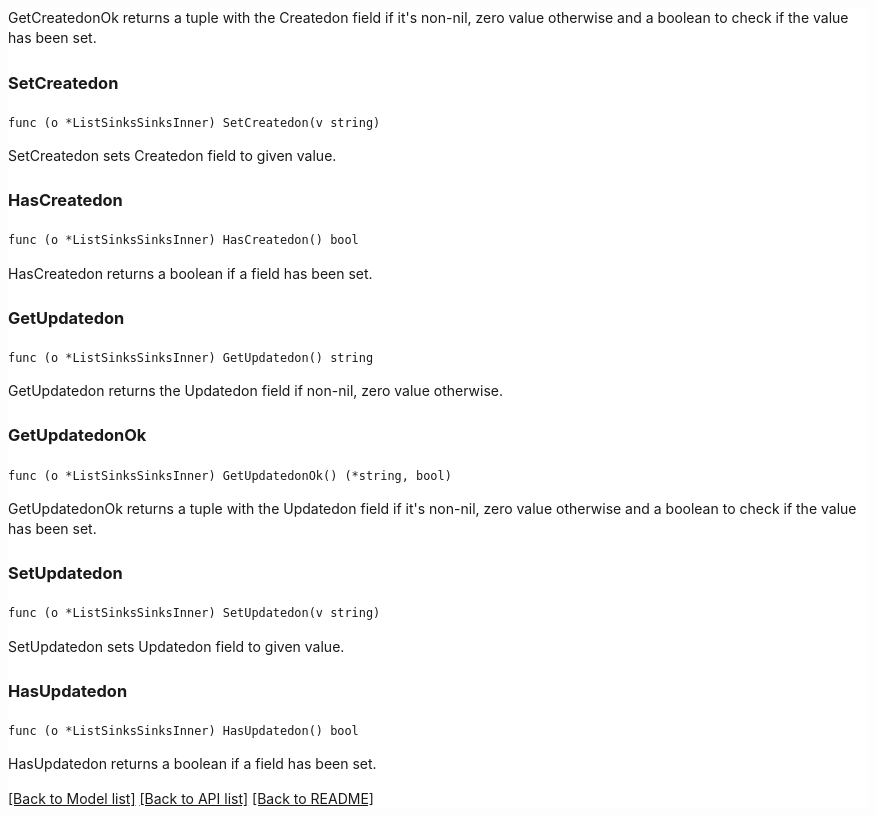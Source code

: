 GetCreatedonOk returns a tuple with the Createdon field if it's non-nil, zero value otherwise
and a boolean to check if the value has been set.

### SetCreatedon

`func (o *ListSinksSinksInner) SetCreatedon(v string)`

SetCreatedon sets Createdon field to given value.

### HasCreatedon

`func (o *ListSinksSinksInner) HasCreatedon() bool`

HasCreatedon returns a boolean if a field has been set.

### GetUpdatedon

`func (o *ListSinksSinksInner) GetUpdatedon() string`

GetUpdatedon returns the Updatedon field if non-nil, zero value otherwise.

### GetUpdatedonOk

`func (o *ListSinksSinksInner) GetUpdatedonOk() (*string, bool)`

GetUpdatedonOk returns a tuple with the Updatedon field if it's non-nil, zero value otherwise
and a boolean to check if the value has been set.

### SetUpdatedon

`func (o *ListSinksSinksInner) SetUpdatedon(v string)`

SetUpdatedon sets Updatedon field to given value.

### HasUpdatedon

`func (o *ListSinksSinksInner) HasUpdatedon() bool`

HasUpdatedon returns a boolean if a field has been set.


[[Back to Model list]](../README.md#documentation-for-models) [[Back to API list]](../README.md#documentation-for-api-endpoints) [[Back to README]](../README.md)



